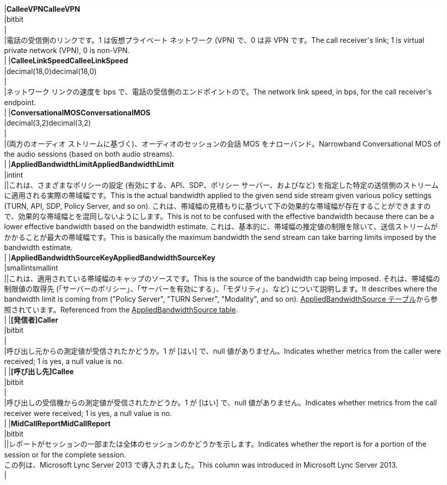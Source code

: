 |<span data-ttu-id="f0c9c-269">**CalleeVPN**</span><span class="sxs-lookup"><span data-stu-id="f0c9c-269">**CalleeVPN**</span></span> <br/> |<span data-ttu-id="f0c9c-270">bit</span><span class="sxs-lookup"><span data-stu-id="f0c9c-270">bit</span></span>  <br/> | <br/> |<span data-ttu-id="f0c9c-271">電話の受信側のリンクです。1 は仮想プライベート ネットワーク (VPN) で、0 は非 VPN です。</span><span class="sxs-lookup"><span data-stu-id="f0c9c-271">The call receiver's link; 1 is virtual private network (VPN), 0 is non-VPN.</span></span>  <br/> |
|<span data-ttu-id="f0c9c-272">**CalleeLinkSpeed**</span><span class="sxs-lookup"><span data-stu-id="f0c9c-272">**CalleeLinkSpeed**</span></span> <br/> |<span data-ttu-id="f0c9c-273">decimal(18,0)</span><span class="sxs-lookup"><span data-stu-id="f0c9c-273">decimal(18,0)</span></span>  <br/> | <br/> |<span data-ttu-id="f0c9c-274">ネットワーク リンクの速度を bps で、電話の受信側のエンドポイントので。</span><span class="sxs-lookup"><span data-stu-id="f0c9c-274">The network link speed, in bps, for the call receiver's endpoint.</span></span>  <br/> |
|<span data-ttu-id="f0c9c-275">**ConversationalMOS**</span><span class="sxs-lookup"><span data-stu-id="f0c9c-275">**ConversationalMOS**</span></span> <br/> |<span data-ttu-id="f0c9c-276">decimal(3,2)</span><span class="sxs-lookup"><span data-stu-id="f0c9c-276">decimal(3,2)</span></span>  <br/> | <br/> |<span data-ttu-id="f0c9c-277">(両方のオーディオ ストリームに基づく)、オーディオのセッションの会話 MOS をナローバンド。</span><span class="sxs-lookup"><span data-stu-id="f0c9c-277">Narrowband Conversational MOS of the audio sessions (based on both audio streams).</span></span>  <br/> |
|<span data-ttu-id="f0c9c-278">**AppliedBandwidthLimit**</span><span class="sxs-lookup"><span data-stu-id="f0c9c-278">**AppliedBandwidthLimit**</span></span> <br/> |<span data-ttu-id="f0c9c-279">int</span><span class="sxs-lookup"><span data-stu-id="f0c9c-279">int</span></span>  <br/> ||<span data-ttu-id="f0c9c-280">これは、さまざまなポリシーの設定 (有効にする、API、SDP、ポリシー サーバー、およびなど) を指定した特定の送信側のストリームに適用される実際の帯域幅です。</span><span class="sxs-lookup"><span data-stu-id="f0c9c-280">This is the actual bandwidth applied to the given send side stream given various policy settings (TURN, API, SDP, Policy Server, and so on).</span></span> <span data-ttu-id="f0c9c-281">これは、帯域幅の見積もりに基づいて下の効果的な帯域幅が存在することができますので、効果的な帯域幅とを混同しないようにします。</span><span class="sxs-lookup"><span data-stu-id="f0c9c-281">This is not to be confused with the effective bandwidth because there can be a lower effective bandwidth based on the bandwidth estimate.</span></span> <span data-ttu-id="f0c9c-282">これは、基本的に、帯域幅の推定値の制限を除いて、送信ストリームがかかることが最大の帯域幅です。</span><span class="sxs-lookup"><span data-stu-id="f0c9c-282">This is basically the maximum bandwidth the send stream can take barring limits imposed by the bandwidth estimate.</span></span>  <br/> |
|<span data-ttu-id="f0c9c-283">**AppliedBandwidthSourceKey**</span><span class="sxs-lookup"><span data-stu-id="f0c9c-283">**AppliedBandwidthSourceKey**</span></span> <br/> |<span data-ttu-id="f0c9c-284">smallint</span><span class="sxs-lookup"><span data-stu-id="f0c9c-284">smallint</span></span>  <br/> ||<span data-ttu-id="f0c9c-285">これは、適用されている帯域幅のキャップのソースです。</span><span class="sxs-lookup"><span data-stu-id="f0c9c-285">This is the source of the bandwidth cap being imposed.</span></span> <span data-ttu-id="f0c9c-286">それは、帯域幅の制限値の取得先 (「サーバーのポリシー」、「サーバーを有効にする」、「モダリティ」、など) について説明します。</span><span class="sxs-lookup"><span data-stu-id="f0c9c-286">It describes where the bandwidth limit is coming from ("Policy Server", "TURN Server", "Modality", and so on).</span></span> <span data-ttu-id="f0c9c-287">[AppliedBandwidthSource テーブル](appliedbandwidthsource.md)から参照されています。</span><span class="sxs-lookup"><span data-stu-id="f0c9c-287">Referenced from the [AppliedBandwidthSource table](appliedbandwidthsource.md).</span></span>  <br/> |
|<span data-ttu-id="f0c9c-288">**[発信者]**</span><span class="sxs-lookup"><span data-stu-id="f0c9c-288">**Caller**</span></span> <br/> |<span data-ttu-id="f0c9c-289">bit</span><span class="sxs-lookup"><span data-stu-id="f0c9c-289">bit</span></span>  <br/> | <br/> |<span data-ttu-id="f0c9c-290">呼び出し元からの測定値が受信されたかどうか。1 が [はい] で、null 値がありません。</span><span class="sxs-lookup"><span data-stu-id="f0c9c-290">Indicates whether metrics from the caller were received; 1 is yes, a null value is no.</span></span>  <br/> |
|<span data-ttu-id="f0c9c-291">**[呼び出し先]**</span><span class="sxs-lookup"><span data-stu-id="f0c9c-291">**Callee**</span></span> <br/> |<span data-ttu-id="f0c9c-292">bit</span><span class="sxs-lookup"><span data-stu-id="f0c9c-292">bit</span></span>  <br/> | <br/> |<span data-ttu-id="f0c9c-293">呼び出しの受信機からの測定値が受信されたかどうか。1 が [はい] で、null 値がありません。</span><span class="sxs-lookup"><span data-stu-id="f0c9c-293">Indicates whether metrics from the call receiver were received; 1 is yes, a null value is no.</span></span>  <br/> |
|<span data-ttu-id="f0c9c-294">**MidCallReport**</span><span class="sxs-lookup"><span data-stu-id="f0c9c-294">**MidCallReport**</span></span> <br/> |<span data-ttu-id="f0c9c-295">bit</span><span class="sxs-lookup"><span data-stu-id="f0c9c-295">bit</span></span>  <br/> ||<span data-ttu-id="f0c9c-296">レポートがセッションの一部または全体のセッションのかどうかを示します。</span><span class="sxs-lookup"><span data-stu-id="f0c9c-296">Indicates whether the report is for a portion of the session or for the complete session.</span></span>  <br/> <span data-ttu-id="f0c9c-297">この列は、Microsoft Lync Server 2013 で導入されました。</span><span class="sxs-lookup"><span data-stu-id="f0c9c-297">This column was introduced in Microsoft Lync Server 2013.</span></span>  <br/> |